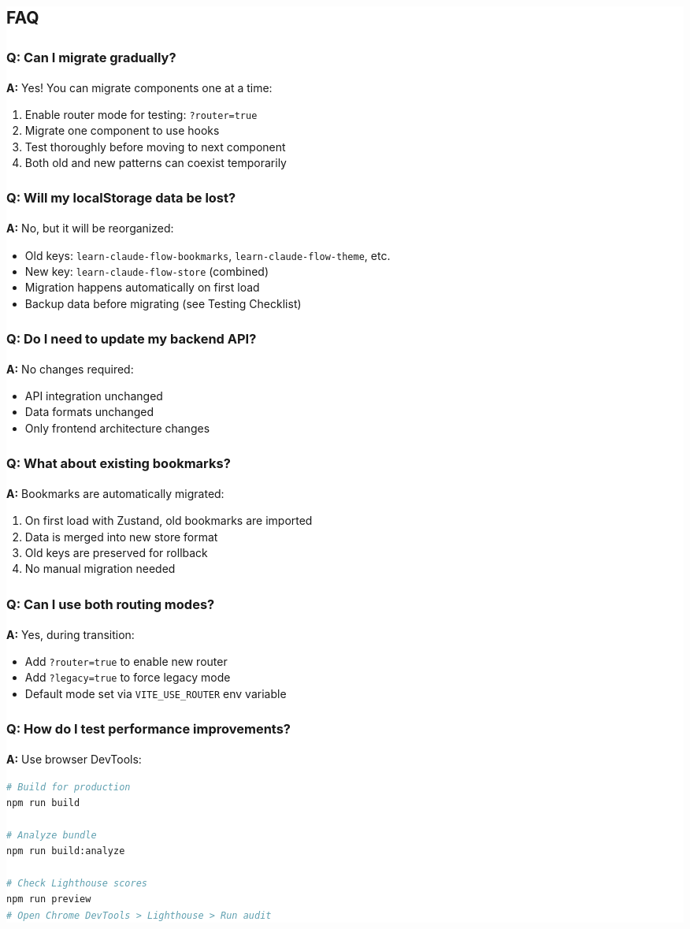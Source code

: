
## FAQ

### Q: Can I migrate gradually?

**A:** Yes! You can migrate components one at a time:
1. Enable router mode for testing: `?router=true`
2. Migrate one component to use hooks
3. Test thoroughly before moving to next component
4. Both old and new patterns can coexist temporarily

### Q: Will my localStorage data be lost?

**A:** No, but it will be reorganized:
- Old keys: `learn-claude-flow-bookmarks`, `learn-claude-flow-theme`, etc.
- New key: `learn-claude-flow-store` (combined)
- Migration happens automatically on first load
- Backup data before migrating (see Testing Checklist)

### Q: Do I need to update my backend API?

**A:** No changes required:
- API integration unchanged
- Data formats unchanged
- Only frontend architecture changes

### Q: What about existing bookmarks?

**A:** Bookmarks are automatically migrated:
1. On first load with Zustand, old bookmarks are imported
2. Data is merged into new store format
3. Old keys are preserved for rollback
4. No manual migration needed

### Q: Can I use both routing modes?

**A:** Yes, during transition:
- Add `?router=true` to enable new router
- Add `?legacy=true` to force legacy mode
- Default mode set via `VITE_USE_ROUTER` env variable

### Q: How do I test performance improvements?

**A:** Use browser DevTools:
```bash
# Build for production
npm run build

# Analyze bundle
npm run build:analyze

# Check Lighthouse scores
npm run preview
# Open Chrome DevTools > Lighthouse > Run audit
```
